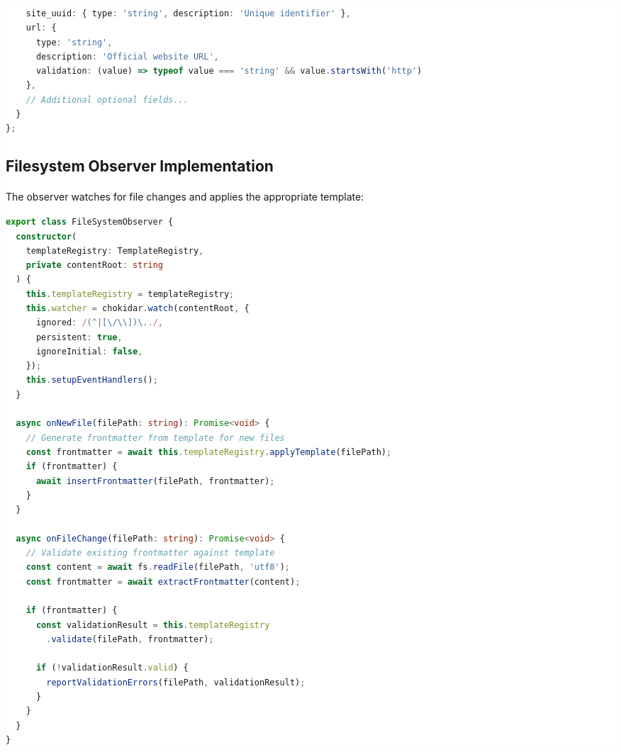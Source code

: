 ```typescript
    site_uuid: { type: 'string', description: 'Unique identifier' },
    url: { 
      type: 'string', 
      description: 'Official website URL',
      validation: (value) => typeof value === 'string' && value.startsWith('http')
    },
    // Additional optional fields...
  }
};
```

## Filesystem Observer Implementation

The observer watches for file changes and applies the appropriate template:

```typescript
export class FileSystemObserver {
  constructor(
    templateRegistry: TemplateRegistry,
    private contentRoot: string
  ) {
    this.templateRegistry = templateRegistry;
    this.watcher = chokidar.watch(contentRoot, {
      ignored: /(^|[\/\\])\../,
      persistent: true,
      ignoreInitial: false,
    });
    this.setupEventHandlers();
  }
  
  async onNewFile(filePath: string): Promise<void> {
    // Generate frontmatter from template for new files
    const frontmatter = await this.templateRegistry.applyTemplate(filePath);
    if (frontmatter) {
      await insertFrontmatter(filePath, frontmatter);
    }
  }
  
  async onFileChange(filePath: string): Promise<void> {
    // Validate existing frontmatter against template
    const content = await fs.readFile(filePath, 'utf8');
    const frontmatter = await extractFrontmatter(content);
    
    if (frontmatter) {
      const validationResult = this.templateRegistry
        .validate(filePath, frontmatter);
        
      if (!validationResult.valid) {
        reportValidationErrors(filePath, validationResult);
      }
    }
  }
}
```
